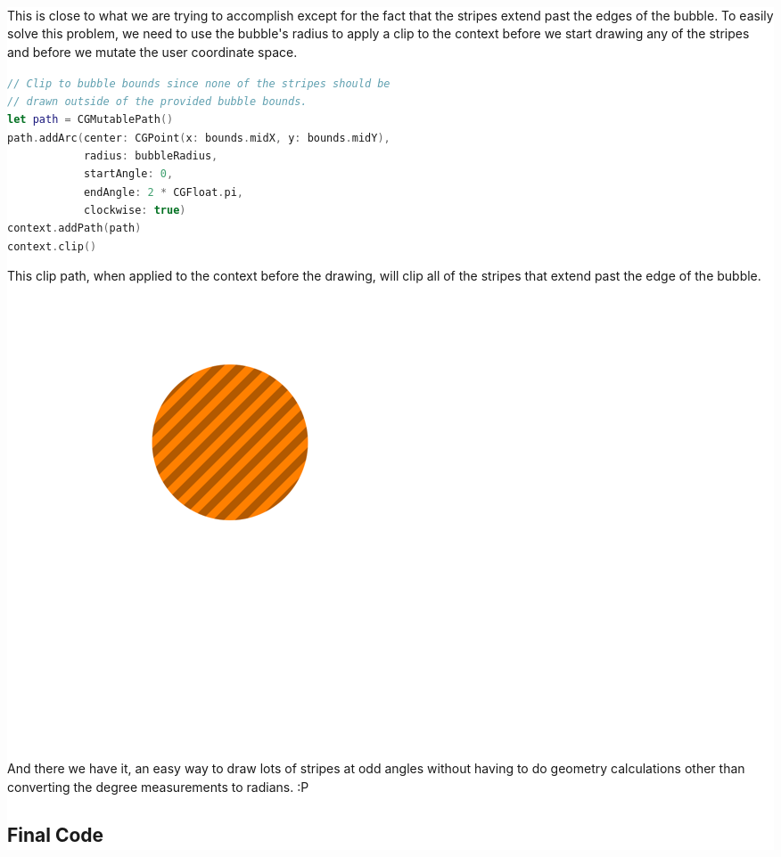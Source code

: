 This is close to what we are trying to accomplish except for the fact that the stripes extend past the edges of the bubble. To easily solve this problem, we need to use the bubble's radius to apply a clip to the context before we start drawing any of the stripes and before we mutate the user coordinate space.

```Swift
// Clip to bubble bounds since none of the stripes should be
// drawn outside of the provided bubble bounds.
let path = CGMutablePath()
path.addArc(center: CGPoint(x: bounds.midX, y: bounds.midY),
            radius: bubbleRadius,
            startAngle: 0,
            endAngle: 2 * CGFloat.pi,
            clockwise: true)
context.addPath(path)
context.clip()
```

This clip path, when applied to the context before the drawing, will clip all of the stripes that extend past the edge of the bubble.

![](images/bubble_drawing_8.png)

And there we have it, an easy way to draw lots of stripes at odd angles without having to do geometry calculations other than converting the degree measurements to radians. :P

## Final Code
